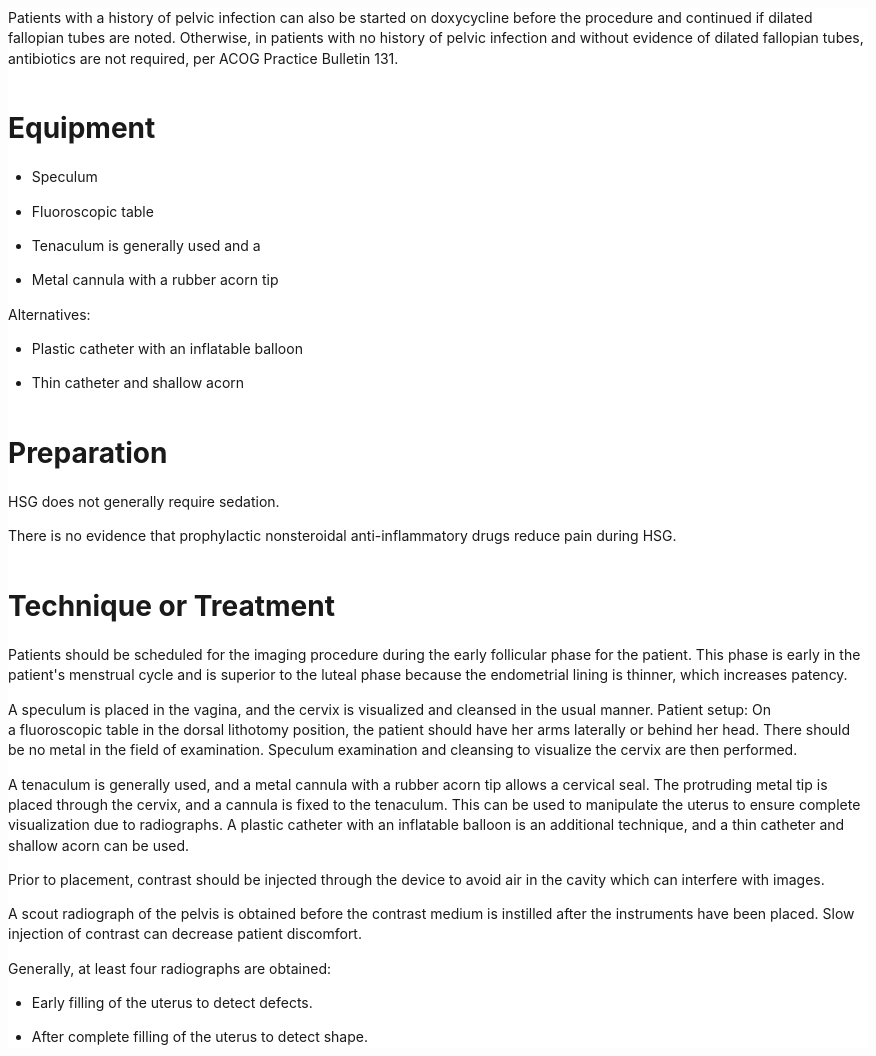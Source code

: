 Patients with a history of pelvic infection can also be started on doxycycline before the procedure and continued if dilated fallopian tubes are noted. Otherwise, in patients with no history of pelvic infection and without evidence of dilated fallopian tubes, antibiotics are not required, per ACOG Practice Bulletin 131.

# Equipment

- Speculum

- Fluoroscopic table

- Tenaculum is generally used and a

- Metal cannula with a rubber acorn tip

Alternatives:

- Plastic catheter with an inflatable balloon

- Thin catheter and shallow acorn

# Preparation

HSG does not generally require sedation.

There is no evidence that prophylactic nonsteroidal anti-inflammatory drugs reduce pain during HSG.

# Technique or Treatment

Patients should be scheduled for the imaging procedure during the early follicular phase for the patient. This phase is early in the patient's menstrual cycle and is superior to the luteal phase because the endometrial lining is thinner, which increases patency.

A speculum is placed in the vagina, and the cervix is visualized and cleansed in the usual manner. Patient setup: On a fluoroscopic table in the dorsal lithotomy position, the patient should have her arms laterally or behind her head. There should be no metal in the field of examination. Speculum examination and cleansing to visualize the cervix are then performed.

A tenaculum is generally used, and a metal cannula with a rubber acorn tip allows a cervical seal. The protruding metal tip is placed through the cervix, and a cannula is fixed to the tenaculum. This can be used to manipulate the uterus to ensure complete visualization due to radiographs. A plastic catheter with an inflatable balloon is an additional technique, and a thin catheter and shallow acorn can be used.

Prior to placement, contrast should be injected through the device to avoid air in the cavity which can interfere with images.

A scout radiograph of the pelvis is obtained before the contrast medium is instilled after the instruments have been placed. Slow injection of contrast can decrease patient discomfort.

Generally, at least four radiographs are obtained:

- Early filling of the uterus to detect defects.

- After complete filling of the uterus to detect shape.
